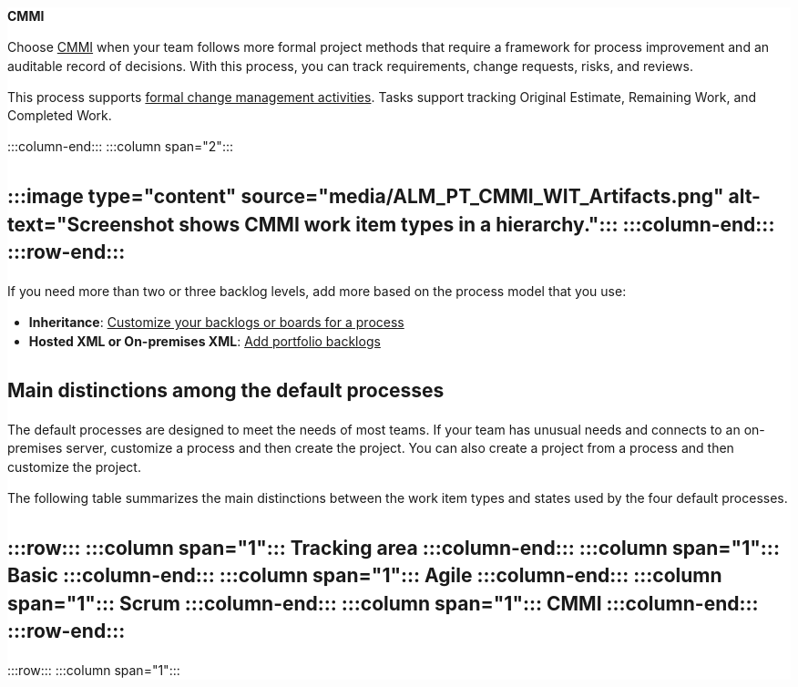    **CMMI**

   Choose [CMMI](cmmi-process.md) when your team follows more formal project methods that require a framework for process improvement and an auditable record of decisions. With this process, you can track requirements, change requests, risks, and reviews.

   This process supports [formal change management activities](./cmmi/guidance-background-to-cmmi.md). Tasks support tracking Original Estimate, Remaining Work, and Completed Work.

   :::column-end:::
   :::column span="2":::

   :::image type="content" source="media/ALM_PT_CMMI_WIT_Artifacts.png" alt-text="Screenshot shows CMMI work item types in a hierarchy.":::
   :::column-end:::
  :::row-end:::
---

If you need more than two or three backlog levels, add more based on the process model that you use:

- **Inheritance**: [Customize your backlogs or boards for a process](../../../organizations/settings/work/customize-process-backlogs-boards.md)
- **Hosted XML or On-premises XML**: [Add portfolio backlogs](../../../reference/add-portfolio-backlogs.md)

<a id="main-distinctions"></a>

## Main distinctions among the default processes

The default processes are designed to meet the needs of most teams. If your team has unusual needs and connects to an on-premises server, customize a process and then create the project. You can also create a project from a process and then customize the project.

The following table summarizes the main distinctions between the work item types and states used by the four default processes.

:::row:::
   :::column span="1":::
   **Tracking area**
   :::column-end:::
   :::column span="1":::
   **Basic**
   :::column-end:::
   :::column span="1":::
   **Agile**
   :::column-end:::
   :::column span="1":::
   **Scrum**
   :::column-end:::
   :::column span="1":::
   **CMMI**
   :::column-end:::
:::row-end:::
---
:::row:::
   :::column span="1":::
